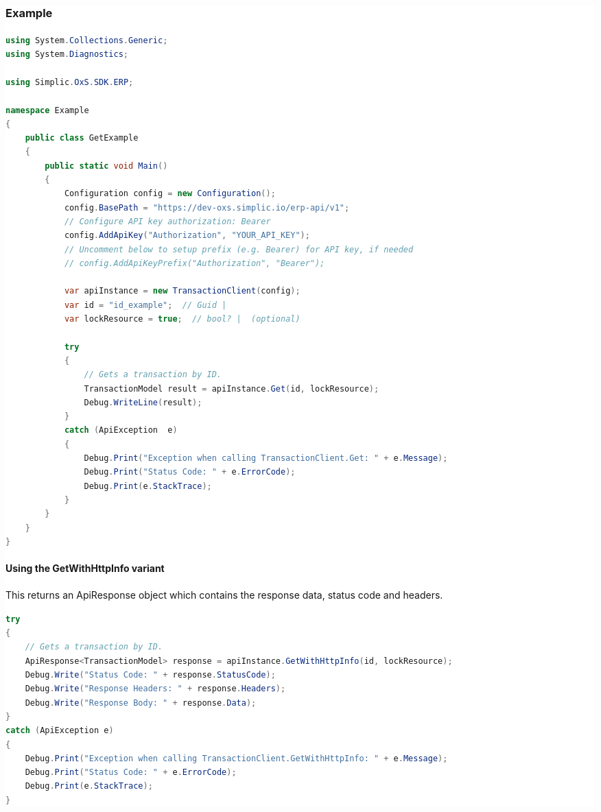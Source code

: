 ### Example
```csharp
using System.Collections.Generic;
using System.Diagnostics;

using Simplic.OxS.SDK.ERP;

namespace Example
{
    public class GetExample
    {
        public static void Main()
        {
            Configuration config = new Configuration();
            config.BasePath = "https://dev-oxs.simplic.io/erp-api/v1";
            // Configure API key authorization: Bearer
            config.AddApiKey("Authorization", "YOUR_API_KEY");
            // Uncomment below to setup prefix (e.g. Bearer) for API key, if needed
            // config.AddApiKeyPrefix("Authorization", "Bearer");

            var apiInstance = new TransactionClient(config);
            var id = "id_example";  // Guid | 
            var lockResource = true;  // bool? |  (optional) 

            try
            {
                // Gets a transaction by ID.
                TransactionModel result = apiInstance.Get(id, lockResource);
                Debug.WriteLine(result);
            }
            catch (ApiException  e)
            {
                Debug.Print("Exception when calling TransactionClient.Get: " + e.Message);
                Debug.Print("Status Code: " + e.ErrorCode);
                Debug.Print(e.StackTrace);
            }
        }
    }
}
```

#### Using the GetWithHttpInfo variant
This returns an ApiResponse object which contains the response data, status code and headers.

```csharp
try
{
    // Gets a transaction by ID.
    ApiResponse<TransactionModel> response = apiInstance.GetWithHttpInfo(id, lockResource);
    Debug.Write("Status Code: " + response.StatusCode);
    Debug.Write("Response Headers: " + response.Headers);
    Debug.Write("Response Body: " + response.Data);
}
catch (ApiException e)
{
    Debug.Print("Exception when calling TransactionClient.GetWithHttpInfo: " + e.Message);
    Debug.Print("Status Code: " + e.ErrorCode);
    Debug.Print(e.StackTrace);
}
```
